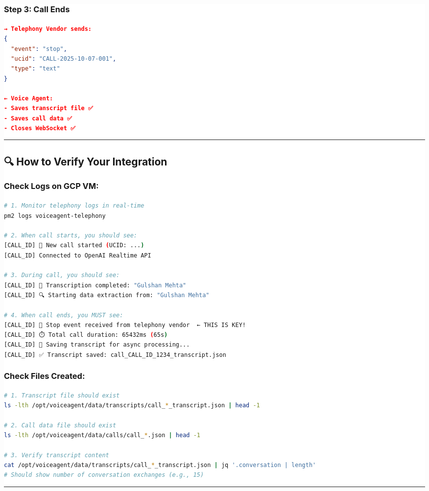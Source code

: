 ### **Step 3: Call Ends**
```json
→ Telephony Vendor sends:
{
  "event": "stop",
  "ucid": "CALL-2025-10-07-001",
  "type": "text"
}

← Voice Agent:
- Saves transcript file ✅
- Saves call data ✅
- Closes WebSocket ✅
```

---

## 🔍 **How to Verify Your Integration**

### **Check Logs on GCP VM:**

```bash
# 1. Monitor telephony logs in real-time
pm2 logs voiceagent-telephony

# 2. When call starts, you should see:
[CALL_ID] 🎤 New call started (UCID: ...)
[CALL_ID] Connected to OpenAI Realtime API

# 3. During call, you should see:
[CALL_ID] 📝 Transcription completed: "Gulshan Mehta"
[CALL_ID] 🔍 Starting data extraction from: "Gulshan Mehta"

# 4. When call ends, you MUST see:
[CALL_ID] 🛑 Stop event received from telephony vendor  ← THIS IS KEY!
[CALL_ID] ⏱️ Total call duration: 65432ms (65s)
[CALL_ID] 💾 Saving transcript for async processing...
[CALL_ID] ✅ Transcript saved: call_CALL_ID_1234_transcript.json
```

### **Check Files Created:**

```bash
# 1. Transcript file should exist
ls -lth /opt/voiceagent/data/transcripts/call_*_transcript.json | head -1

# 2. Call data file should exist
ls -lth /opt/voiceagent/data/calls/call_*.json | head -1

# 3. Verify transcript content
cat /opt/voiceagent/data/transcripts/call_*_transcript.json | jq '.conversation | length'
# Should show number of conversation exchanges (e.g., 15)
```

---